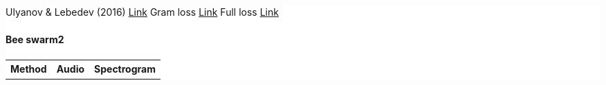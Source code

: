 <tr>
<td>Ulyanov & Lebedev (2016)</td>
<td>
  <audio controls>
    <source src="/audio_textures/assets/baselines/ulyanov/Bee_swarm1.ogg">
    <source src="/audio_textures/assets/baselines/ulyanov/Bee_swarm1.mp3">
    <source src="/audio_textures/assets/baselines/ulyanov/Bee_swarm1.wav">
  </audio>
</td>
<td>
  <a href="/audio_textures/assets/baselines/ulyanov/Bee_swarm1.png">Link</a>
</td>
</tr>

<tr>
<td>Gram loss</td>
<td>
  <audio controls>
    <source src="/audio_textures/assets/baselines/gram/Bee_swarm1.ogg">
    <source src="/audio_textures/assets/baselines/gram/Bee_swarm1.mp3">
    <source src="/audio_textures/assets/baselines/gram/Bee_swarm1.wav">
  </audio>
</td>
<td>
  <a href="/audio_textures/assets/baselines/gram/Bee_swarm1.png">Link</a>
</td>
</tr>

<tr>
<td>Full loss</td>
<td>
  <audio controls>
    <source src="/audio_textures/assets/baselines/full_loss/Bee_swarm1.ogg">
    <source src="/audio_textures/assets/baselines/full_loss/Bee_swarm1.mp3">
    <source src="/audio_textures/assets/baselines/full_loss/Bee_swarm1.wav">
  </audio>
</td>
<td>
  <a href="/audio_textures/assets/baselines/full_loss/Bee_swarm1.png">Link</a>
</td>
</tr>

</table>
</center>

#### Bee swarm2

<center>
<table>

<tr>
  <th>Method</th>
  <th>Audio</th>
  <th>Spectrogram</th>
</tr>
